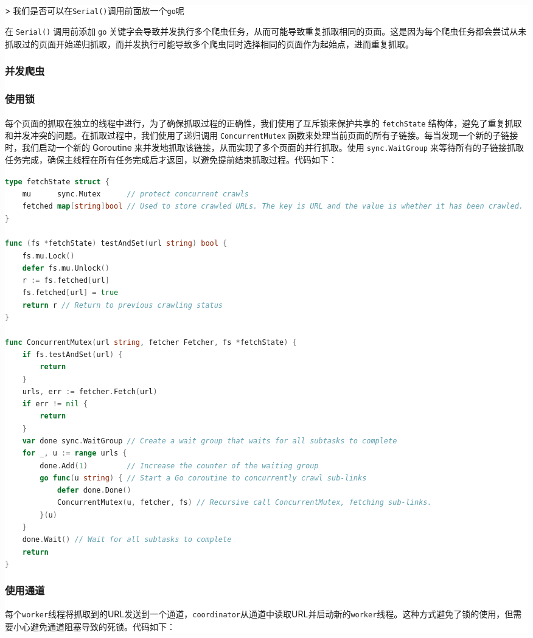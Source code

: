 &gt; 我们是否可以在`Serial()`调用前面放一个`go`呢

在 `Serial()` 调用前添加 `go` 关键字会导致并发执行多个爬虫任务，从而可能导致重复抓取相同的页面。这是因为每个爬虫任务都会尝试从未抓取过的页面开始递归抓取，而并发执行可能导致多个爬虫同时选择相同的页面作为起始点，进而重复抓取。

### 并发爬虫

### 使用锁

每个页面的抓取在独立的线程中进行，为了确保抓取过程的正确性，我们使用了互斥锁来保护共享的 `fetchState` 结构体，避免了重复抓取和并发冲突的问题。在抓取过程中，我们使用了递归调用 `ConcurrentMutex` 函数来处理当前页面的所有子链接。每当发现一个新的子链接时，我们启动一个新的 Goroutine 来并发地抓取该链接，从而实现了多个页面的并行抓取。使用 `sync.WaitGroup` 来等待所有的子链接抓取任务完成，确保主线程在所有任务完成后才返回，以避免提前结束抓取过程。代码如下：

```go
type fetchState struct {
	mu      sync.Mutex      // protect concurrent crawls
	fetched map[string]bool // Used to store crawled URLs. The key is URL and the value is whether it has been crawled.
}

func (fs *fetchState) testAndSet(url string) bool {
	fs.mu.Lock()
	defer fs.mu.Unlock()
	r := fs.fetched[url]
	fs.fetched[url] = true
	return r // Return to previous crawling status
}

func ConcurrentMutex(url string, fetcher Fetcher, fs *fetchState) {
	if fs.testAndSet(url) {
		return
	}
	urls, err := fetcher.Fetch(url)
	if err != nil {
		return
	}
	var done sync.WaitGroup // Create a wait group that waits for all subtasks to complete
	for _, u := range urls {
		done.Add(1)         // Increase the counter of the waiting group
		go func(u string) { // Start a Go coroutine to concurrently crawl sub-links
			defer done.Done()
			ConcurrentMutex(u, fetcher, fs) // Recursive call ConcurrentMutex, fetching sub-links.
		}(u)
	}
	done.Wait() // Wait for all subtasks to complete
	return
}
```

### 使用通道

每个`worker`线程将抓取到的URL发送到一个通道，`coordinator`从通道中读取URL并启动新的`worker`线程。这种方式避免了锁的使用，但需要小心避免通道阻塞导致的死锁。代码如下：
